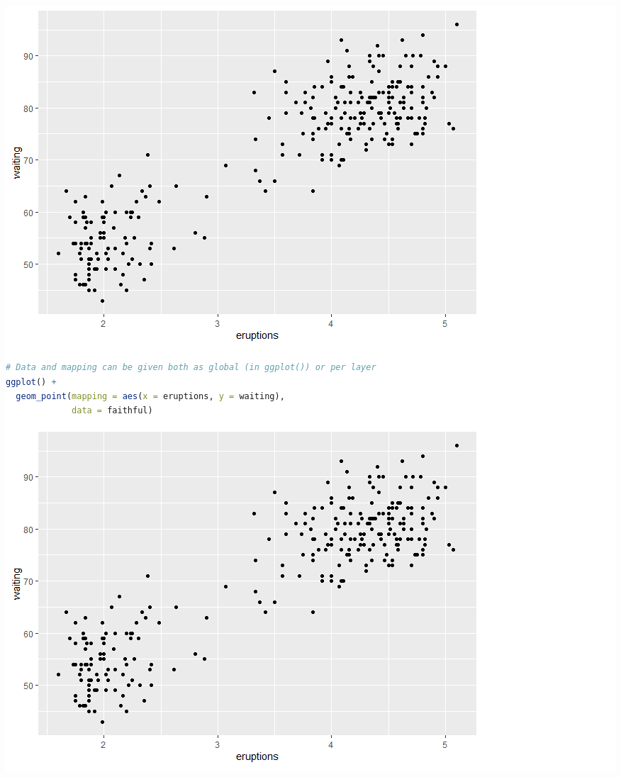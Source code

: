 ![](ggplot2_examples_files/figure-gfm/unnamed-chunk-2-1.png)

``` r
# Data and mapping can be given both as global (in ggplot()) or per layer
ggplot() + 
  geom_point(mapping = aes(x = eruptions, y = waiting),
             data = faithful)
```

![](ggplot2_examples_files/figure-gfm/unnamed-chunk-2-2.png)
